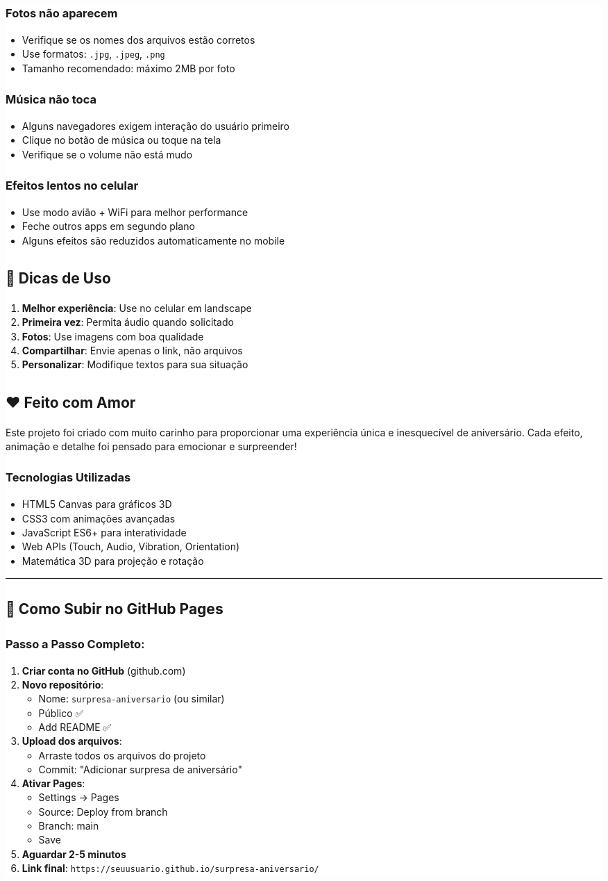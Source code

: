 ### **Fotos não aparecem**
- Verifique se os nomes dos arquivos estão corretos
- Use formatos: `.jpg`, `.jpeg`, `.png`
- Tamanho recomendado: máximo 2MB por foto

### **Música não toca**
- Alguns navegadores exigem interação do usuário primeiro
- Clique no botão de música ou toque na tela
- Verifique se o volume não está mudo

### **Efeitos lentos no celular**
- Use modo avião + WiFi para melhor performance
- Feche outros apps em segundo plano
- Alguns efeitos são reduzidos automaticamente no mobile

## 💝 Dicas de Uso

1. **Melhor experiência**: Use no celular em landscape
2. **Primeira vez**: Permita áudio quando solicitado
3. **Fotos**: Use imagens com boa qualidade
4. **Compartilhar**: Envie apenas o link, não arquivos
5. **Personalizar**: Modifique textos para sua situação

## ❤️ Feito com Amor

Este projeto foi criado com muito carinho para proporcionar uma experiência única e inesquecível de aniversário. Cada efeito, animação e detalhe foi pensado para emocionar e surpreender!

### **Tecnologias Utilizadas**
- HTML5 Canvas para gráficos 3D
- CSS3 com animações avançadas
- JavaScript ES6+ para interatividade
- Web APIs (Touch, Audio, Vibration, Orientation)
- Matemática 3D para projeção e rotação

---

## 🚀 **Como Subir no GitHub Pages**

### **Passo a Passo Completo:**

1. **Criar conta no GitHub** (github.com)
2. **Novo repositório**: 
   - Nome: `surpresa-aniversario` (ou similar)
   - Público ✅
   - Add README ✅
3. **Upload dos arquivos**:
   - Arraste todos os arquivos do projeto
   - Commit: "Adicionar surpresa de aniversário"
4. **Ativar Pages**:
   - Settings → Pages
   - Source: Deploy from branch
   - Branch: main
   - Save
5. **Aguardar 2-5 minutos**
6. **Link final**: `https://seuusuario.github.io/surpresa-aniversario/`
